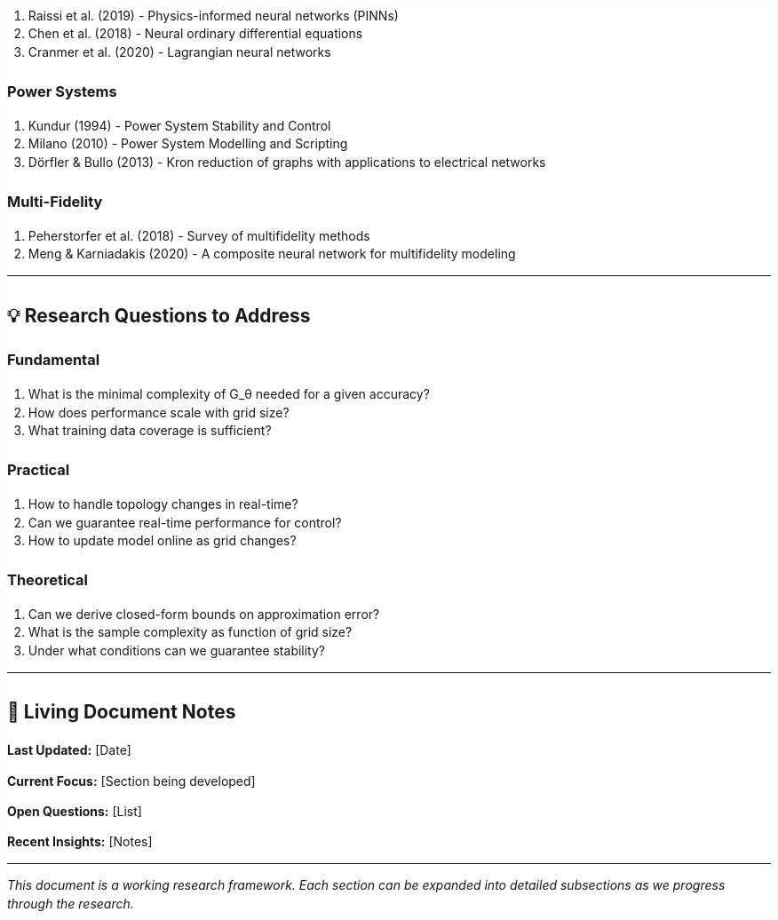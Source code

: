 1. Raissi et al. (2019) - Physics-informed neural networks (PINNs)
2. Chen et al. (2018) - Neural ordinary differential equations
3. Cranmer et al. (2020) - Lagrangian neural networks

### Power Systems

1. Kundur (1994) - Power System Stability and Control
2. Milano (2010) - Power System Modelling and Scripting
3. Dörfler & Bullo (2013) - Kron reduction of graphs with applications to electrical networks

### Multi-Fidelity

1. Peherstorfer et al. (2018) - Survey of multifidelity methods
2. Meng & Karniadakis (2020) - A composite neural network for multifidelity modeling

---

## 💡 Research Questions to Address

### Fundamental

1. What is the minimal complexity of G_θ needed for a given accuracy?
2. How does performance scale with grid size?
3. What training data coverage is sufficient?

### Practical

1. How to handle topology changes in real-time?
2. Can we guarantee real-time performance for control?
3. How to update model online as grid changes?

### Theoretical

1. Can we derive closed-form bounds on approximation error?
2. What is the sample complexity as function of grid size?
3. Under what conditions can we guarantee stability?

---

## 🔄 Living Document Notes

**Last Updated:** [Date]

**Current Focus:** [Section being developed]

**Open Questions:** [List]

**Recent Insights:** [Notes]

---

_This document is a working research framework. Each section can be expanded into detailed subsections as we progress through the research._